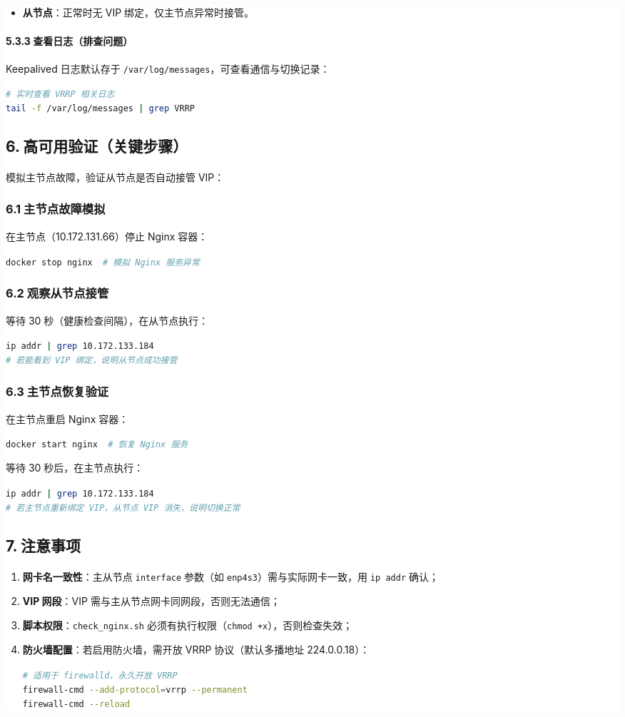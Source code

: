- **从节点**：正常时无 VIP 绑定，仅主节点异常时接管。

#### 5.3.3 查看日志（排查问题）

Keepalived 日志默认存于 `/var/log/messages`，可查看通信与切换记录：

```bash
# 实时查看 VRRP 相关日志
tail -f /var/log/messages | grep VRRP
```

## 6. 高可用验证（关键步骤）

模拟主节点故障，验证从节点是否自动接管 VIP：

### 6.1 主节点故障模拟

在主节点（10.172.131.66）停止 Nginx 容器：

```bash
docker stop nginx  # 模拟 Nginx 服务异常
```

### 6.2 观察从节点接管

等待 30 秒（健康检查间隔），在从节点执行：

```bash
ip addr | grep 10.172.133.184
# 若能看到 VIP 绑定，说明从节点成功接管
```

### 6.3 主节点恢复验证

在主节点重启 Nginx 容器：

```bash
docker start nginx  # 恢复 Nginx 服务
```

等待 30 秒后，在主节点执行：

```bash
ip addr | grep 10.172.133.184
# 若主节点重新绑定 VIP，从节点 VIP 消失，说明切换正常
```

## 7. 注意事项

1. **网卡名一致性**：主从节点 `interface` 参数（如 `enp4s3`）需与实际网卡一致，用 `ip addr` 确认；

2. **VIP 网段**：VIP 需与主从节点网卡同网段，否则无法通信；

3. **脚本权限**：`check_nginx.sh` 必须有执行权限（`chmod +x`），否则检查失效；

4. **防火墙配置**：若启用防火墙，需开放 VRRP 协议（默认多播地址 224.0.0.18）：

   ```bash
   # 适用于 firewalld，永久开放 VRRP
   firewall-cmd --add-protocol=vrrp --permanent
   firewall-cmd --reload
   ```